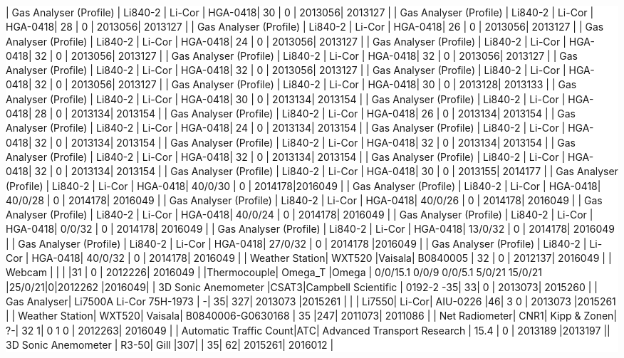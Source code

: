  | Gas Analyser (Profile) | Li840-2 | Li-Cor | HGA-0418| 30 | 0 | 2013056| 2013127  | 
 | Gas Analyser (Profile) | Li840-2 | Li-Cor | HGA-0418| 28 | 0 | 2013056| 2013127  | 
 | Gas Analyser (Profile) | Li840-2 | Li-Cor | HGA-0418| 26 | 0 | 2013056| 2013127  | 
 | Gas Analyser (Profile) | Li840-2 | Li-Cor | HGA-0418| 24 | 0 | 2013056| 2013127  | 
 | Gas Analyser (Profile) | Li840-2 | Li-Cor | HGA-0418| 32 | 0 | 2013056| 2013127  | 
 | Gas Analyser (Profile) | Li840-2 | Li-Cor | HGA-0418| 32 | 0 | 2013056| 2013127  | 
 | Gas Analyser (Profile) | Li840-2 | Li-Cor | HGA-0418| 32 | 0 | 2013056| 2013127  | 
 | Gas Analyser (Profile) | Li840-2 | Li-Cor | HGA-0418| 32 | 0 | 2013056| 2013127  | 
 | Gas Analyser (Profile) | Li840-2 | Li-Cor | HGA-0418| 30 | 0 | 2013128| 2013133  | 
 | Gas Analyser (Profile) | Li840-2 | Li-Cor | HGA-0418| 30 | 0 | 2013134| 2013154 | 
 | Gas Analyser (Profile) | Li840-2 | Li-Cor | HGA-0418| 28 | 0 | 2013134| 2013154  | 
 | Gas Analyser (Profile) | Li840-2 | Li-Cor | HGA-0418| 26 | 0 | 2013134| 2013154 | 
 | Gas Analyser (Profile) | Li840-2 | Li-Cor | HGA-0418| 24 | 0 | 2013134| 2013154  | 
 | Gas Analyser (Profile) | Li840-2 | Li-Cor | HGA-0418| 32 | 0 | 2013134| 2013154  | 
 | Gas Analyser (Profile) | Li840-2 | Li-Cor | HGA-0418| 32 | 0 | 2013134| 2013154  | 
 | Gas Analyser (Profile) | Li840-2 | Li-Cor | HGA-0418| 32 | 0 | 2013134| 2013154  | 
 | Gas Analyser (Profile) | Li840-2 | Li-Cor | HGA-0418| 32 | 0 | 2013134| 2013154  | 
 | Gas Analyser (Profile) | Li840-2 | Li-Cor | HGA-0418| 30 | 0 | 2013155| 2014177  | 
 | Gas Analyser (Profile) | Li840-2 | Li-Cor | HGA-0418| 40/0/30 | 0 | 2014178|2016049  | 
 | Gas Analyser (Profile) | Li840-2 | Li-Cor | HGA-0418| 40/0/28 | 0 | 2014178| 2016049  | 
 | Gas Analyser (Profile) | Li840-2 | Li-Cor | HGA-0418| 40/0/26 | 0 | 2014178| 2016049 | 
 | Gas Analyser (Profile) | Li840-2 | Li-Cor | HGA-0418| 40/0/24 | 0 | 2014178| 2016049  | 
 | Gas Analyser (Profile) | Li840-2 | Li-Cor | HGA-0418| 0/0/32 | 0 | 2014178| 2016049  | 
 | Gas Analyser (Profile) | Li840-2 | Li-Cor | HGA-0418| 13/0/32 | 0 | 2014178| 2016049  | 
 | Gas Analyser (Profile) | Li840-2 | Li-Cor | HGA-0418| 27/0/32 | 0 | 2014178 |2016049  | 
 | Gas Analyser (Profile) | Li840-2 | Li-Cor | HGA-0418| 40/0/32 | 0 | 2014178| 2016049  | 
 | Weather Station| WXT520 |Vaisala| B0840005 | 32 | 0 | 2012137| 2016049 | 
 | Webcam | |  | |31 | 0 | 2012226| 2016049  | 
 |Thermocouple| Omega_T |Omega | 0/0/15.1  0/0/9 0/0/5.1 5/0/21 15/0/21 |25/0/21|0|2012262 |2016049| 
 | 3D Sonic Anemometer |CSAT3|Campbell Scientific | 0192-2 -35| 33| 0 | 2013073| 2015260  | 
 | Gas Analyser| Li7500A Li-Cor 75H-1973 | -| 35| 327| 2013073 |2015261  | 
 | | Li7550| Li-Cor| AIU-0226 |46| 3 0 | 2013073 |2015261 | 
 | Weather Station| WXT520| Vaisala| B0840006-G0630168 | 35 |247| 2011073| 2011086  | 
 | Net Radiometer| CNR1| Kipp & Zonen| ?-| 32 1| 0 1 0 | 2012263| 2016049  | 
 | Automatic Traffic Count|ATC| Advanced Transport Research | 15.4 | 0 | 2013189 |2013197  || 3D Sonic Anemometer | R3-50| Gill |307|   | 35| 62| 2015261| 2016012 |
 